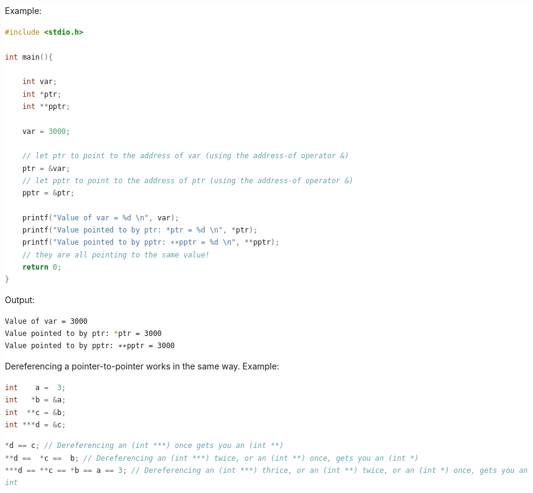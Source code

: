 Example:

```c
#include <stdio.h>

int main(){

    int var;
    int *ptr;
    int **pptr;

    var = 3000;

    // let ptr to point to the address of var (using the address-of operator &)
    ptr = &var;
    // let pptr to point to the address of ptr (using the address-of operator &)
    pptr = &ptr;

    printf("Value of var = %d \n", var);
    printf("Value pointed to by ptr: *ptr = %d \n", *ptr);
    printf("Value pointed to by pptr: ∗∗pptr = %d \n", **pptr);
    // they are all pointing to the same value!
    return 0;
}
```

Output:

```bash
Value of var = 3000
Value pointed to by ptr: *ptr = 3000
Value pointed to by pptr: ∗∗pptr = 3000
```

Dereferencing a pointer-to-pointer works in the same way. Example:

```c
int    a =  3;
int   *b = &a;
int  **c = &b;
int ***d = &c;
```

```c
*d == c; // Dereferencing an (int ***) once gets you an (int **)
**d ==  *c ==  b; // Dereferencing an (int ***) twice, or an (int **) once, gets you an (int *)
***d == **c == *b == a == 3; // Dereferencing an (int ***) thrice, or an (int **) twice, or an (int *) once, gets you an int
```


